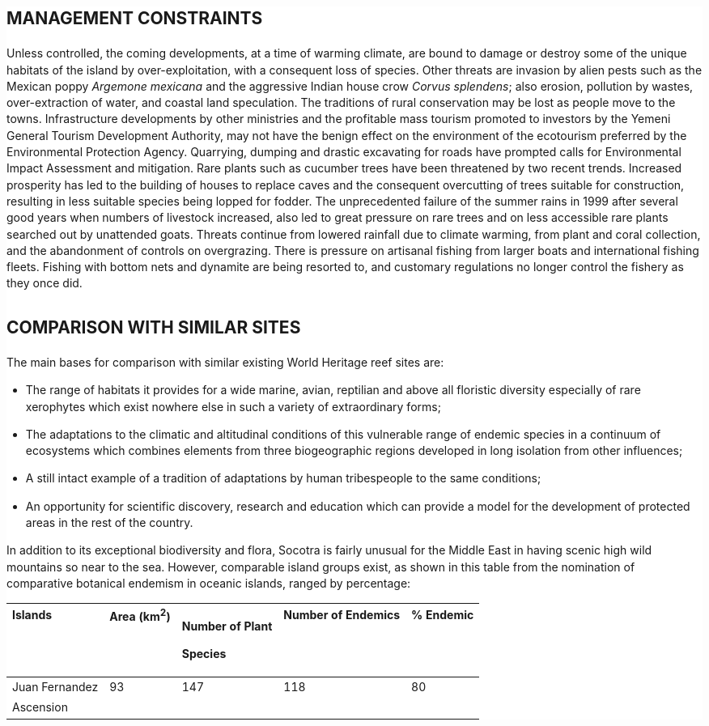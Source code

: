MANAGEMENT CONSTRAINTS
----------------------

Unless controlled, the coming developments, at a time of warming climate, are bound to damage or destroy some of the unique habitats of the island by over-exploitation, with a consequent loss of species. Other threats are invasion by alien pests such as the Mexican poppy *Argemone mexicana* and the aggressive Indian house crow *Corvus splendens*; also erosion, pollution by wastes, over-extraction of water, and coastal land speculation. The traditions of rural conservation may be lost as people move to the towns. Infrastructure developments by other ministries and the profitable mass tourism promoted to investors by the Yemeni General Tourism Development Authority, may not have the benign effect on the environment of the ecotourism preferred by the Environmental Protection Agency. Quarrying, dumping and drastic excavating for roads have prompted calls for Environmental Impact Assessment and mitigation. Rare plants such as cucumber trees have been threatened by two recent trends. Increased prosperity has led to the building of houses to replace caves and the consequent overcutting of trees suitable for construction, resulting in less suitable species being lopped for fodder. The unprecedented failure of the summer rains in 1999 after several good years when numbers of livestock increased, also led to great pressure on rare trees and on less accessible rare plants searched out by unattended goats. Threats continue from lowered rainfall due to climate warming, from plant and coral collection, and the abandonment of controls on overgrazing. There is pressure on artisanal fishing from larger boats and international fishing fleets. Fishing with bottom nets and dynamite are being resorted to, and customary regulations no longer control the fishery as they once did.

COMPARISON WITH SIMILAR SITES
-----------------------------

The main bases for comparison with similar existing World Heritage reef sites are:

-   The range of habitats it provides for a wide marine, avian, reptilian and above all floristic diversity especially of rare xerophytes which exist nowhere else in such a variety of extraordinary forms;

-   The adaptations to the climatic and altitudinal conditions of this vulnerable range of endemic species in a continuum of ecosystems which combines elements from three biogeographic regions developed in long isolation from other influences;

-   A still intact example of a tradition of adaptations by human tribespeople to the same conditions;

-   An opportunity for scientific discovery, research and education which can provide a model for the development of protected areas in the rest of the country.

In addition to its exceptional biodiversity and flora, Socotra is fairly unusual for the Middle East in having scenic high wild mountains so near to the sea. However, comparable island groups exist, as shown in this table from the nomination of comparative botanical endemism in oceanic islands, ranged by percentage:

<table>
<thead>
<tr class="header">
<th align="left"><strong>Islands</strong></th>
<th align="left"><strong>Area (km<sup>2</sup>)</strong></th>
<th align="left"><p><strong>Number of Plant</strong></p>
<p><strong>Species</strong></p></th>
<th align="left"><strong>Number of Endemics</strong></th>
<th align="left"><strong>% Endemic</strong></th>
</tr>
</thead>
<tbody>
<tr class="odd">
<td align="left">Juan Fernandez</td>
<td align="left">93</td>
<td align="left">147</td>
<td align="left">118</td>
<td align="left">80</td>
</tr>
<tr class="even">
<td align="left">Ascension</td>